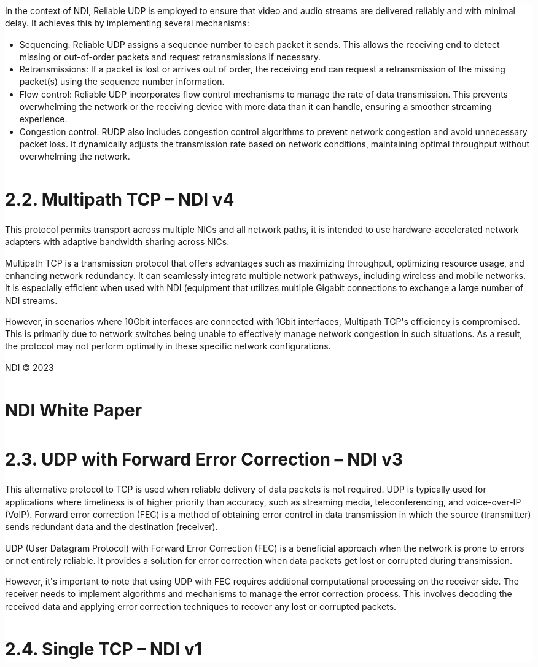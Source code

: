 In the context of NDI, Reliable UDP is employed to ensure that video and audio streams are delivered reliably and with minimal delay. It achieves this by implementing several mechanisms:

- Sequencing: Reliable UDP assigns a sequence number to each packet it sends. This allows the receiving end to detect missing or out-of-order packets and request retransmissions if necessary.
- Retransmissions: If a packet is lost or arrives out of order, the receiving end can request a retransmission of the missing packet(s) using the sequence number information.
- Flow control: Reliable UDP incorporates flow control mechanisms to manage the rate of data transmission. This prevents overwhelming the network or the receiving device with more data than it can handle, ensuring a smoother streaming experience.
- Congestion control: RUDP also includes congestion control algorithms to prevent network congestion and avoid unnecessary packet loss. It dynamically adjusts the transmission rate based on network conditions, maintaining optimal throughput without overwhelming the network.

# 2.2. Multipath TCP – NDI v4

This protocol permits transport across multiple NICs and all network paths, it is intended to use hardware-accelerated network adapters with adaptive bandwidth sharing across NICs.

Multipath TCP is a transmission protocol that offers advantages such as maximizing throughput, optimizing resource usage, and enhancing network redundancy. It can seamlessly integrate multiple network pathways, including wireless and mobile networks. It is especially efficient when used with NDI (equipment that utilizes multiple Gigabit connections to exchange a large number of NDI streams.

However, in scenarios where 10Gbit interfaces are connected with 1Gbit interfaces, Multipath TCP's efficiency is compromised. This is primarily due to network switches being unable to effectively manage network congestion in such situations. As a result, the protocol may not perform optimally in these specific network configurations.

NDI © 2023
# NDI White Paper

# 2.3. UDP with Forward Error Correction – NDI v3

This alternative protocol to TCP is used when reliable delivery of data packets is not required. UDP is typically used for applications where timeliness is of higher priority than accuracy, such as streaming media, teleconferencing, and voice-over-IP (VoIP). Forward error correction (FEC) is a method of obtaining error control in data transmission in which the source (transmitter) sends redundant data and the destination (receiver).

UDP (User Datagram Protocol) with Forward Error Correction (FEC) is a beneficial approach when the network is prone to errors or not entirely reliable. It provides a solution for error correction when data packets get lost or corrupted during transmission.

However, it's important to note that using UDP with FEC requires additional computational processing on the receiver side. The receiver needs to implement algorithms and mechanisms to manage the error correction process. This involves decoding the received data and applying error correction techniques to recover any lost or corrupted packets.

# 2.4. Single TCP – NDI v1
